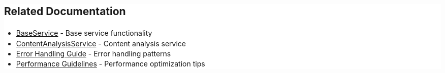 ## Related Documentation

- [BaseService](./BaseService.md) - Base service functionality
- [ContentAnalysisService](./ContentAnalysisService.md) - Content analysis service
- [Error Handling Guide](../errors/ErrorHandling.md) - Error handling patterns
- [Performance Guidelines](../performance/Optimization.md) - Performance optimization tips

